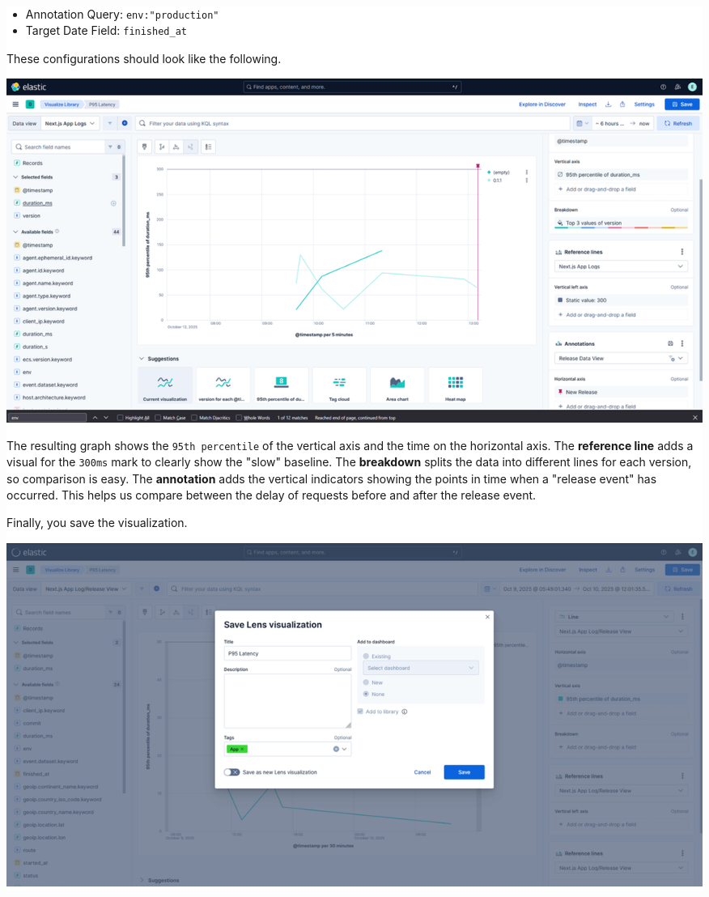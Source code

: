  - Annotation Query: `env:"production"` 
  - Target Date Field: `finished_at`

These configurations should look like the following.

<p align="center">
  <img src="images/KI_Full_Visual_1.png">
</p>

The resulting graph shows the `95th percentile` of the vertical axis and the time on the horizontal axis. The **reference line** adds a visual for the `300ms` mark to clearly show the "slow" baseline. The **breakdown** splits the data into different lines for each version, so comparison is easy. The **annotation** adds the vertical indicators showing the points in time when a "release event" has occurred. This helps us compare between the delay of requests before and after the release event.

Finally, you save the visualization.

<p align="center">
  <img src="images/Ki_Ind_1_Save.png">
</p>
